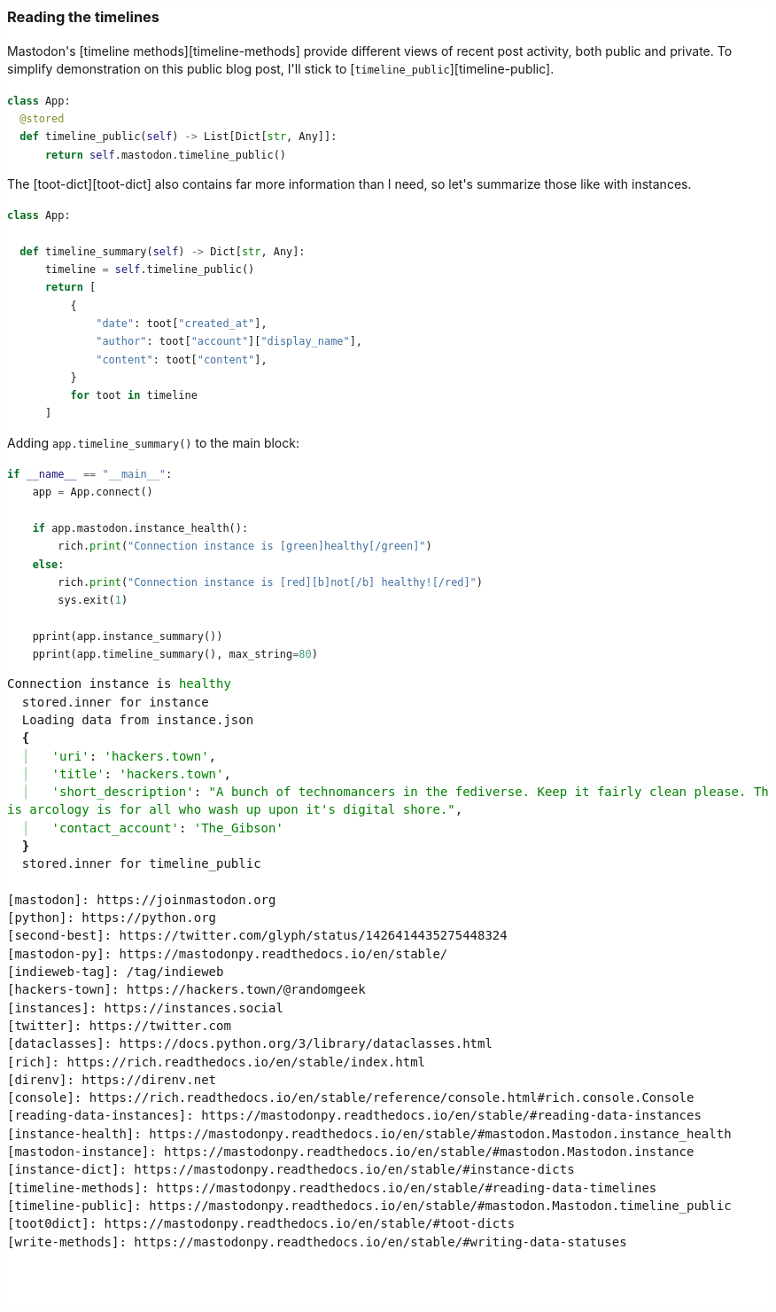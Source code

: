 
### Reading the timelines

Mastodon's [timeline methods][timeline-methods] provide different views of
recent post activity, both public and private.  To simplify demonstration on
this public blog post, I'll stick to [`timeline_public`][timeline-public].

``` python
class App:
  @stored
  def timeline_public(self) -> List[Dict[str, Any]]:
      return self.mastodon.timeline_public()
```

The [toot-dict][toot-dict] also contains far more information than I need, so
let's summarize those like with instances.

``` python
class App:

  def timeline_summary(self) -> Dict[str, Any]:
      timeline = self.timeline_public()
      return [
          {
              "date": toot["created_at"],
              "author": toot["account"]["display_name"],
              "content": toot["content"],
          }
          for toot in timeline
      ]
```

Adding `app.timeline_summary()` to the main block:

``` python
if __name__ == "__main__":
    app = App.connect()

    if app.mastodon.instance_health():
        rich.print("Connection instance is [green]healthy[/green]")
    else:
        rich.print("Connection instance is [red][b]not[/b] healthy![/red]")
        sys.exit(1)

    pprint(app.instance_summary())
    pprint(app.timeline_summary(), max_string=80)
```

<pre style="font-family:Menlo,'DejaVu Sans Mono',consolas,'Courier New',monospace">Connection instance is <span style="color: #008000; text-decoration-color: #008000">healthy</span>
  stored.inner for instance
  Loading data from instance.json
  <span style="font-weight: bold">&#123;</span>
  <span style="color: #7fbf7f; text-decoration-color: #7fbf7f">│   </span><span style="color: #008000; text-decoration-color: #008000">'uri'</span>: <span style="color: #008000; text-decoration-color: #008000">'hackers.town'</span>,
  <span style="color: #7fbf7f; text-decoration-color: #7fbf7f">│   </span><span style="color: #008000; text-decoration-color: #008000">'title'</span>: <span style="color: #008000; text-decoration-color: #008000">'hackers.town'</span>,
  <span style="color: #7fbf7f; text-decoration-color: #7fbf7f">│   </span><span style="color: #008000; text-decoration-color: #008000">'short_description'</span>: <span style="color: #008000; text-decoration-color: #008000">"A bunch of technomancers in the fediverse. Keep it fairly clean please. This arcology is for all who wash up upon it's digital shore."</span>,
  <span style="color: #7fbf7f; text-decoration-color: #7fbf7f">│   </span><span style="color: #008000; text-decoration-color: #008000">'contact_account'</span>: <span style="color: #008000; text-decoration-color: #008000">'The_Gibson'</span>
  <span style="font-weight: bold">}</span>
  stored.inner for timeline_public

[mastodon]: https://joinmastodon.org
[python]: https://python.org
[second-best]: https://twitter.com/glyph/status/1426414435275448324
[mastodon-py]: https://mastodonpy.readthedocs.io/en/stable/
[indieweb-tag]: /tag/indieweb
[hackers-town]: https://hackers.town/@randomgeek
[instances]: https://instances.social
[twitter]: https://twitter.com
[dataclasses]: https://docs.python.org/3/library/dataclasses.html
[rich]: https://rich.readthedocs.io/en/stable/index.html
[direnv]: https://direnv.net
[console]: https://rich.readthedocs.io/en/stable/reference/console.html#rich.console.Console
[reading-data-instances]: https://mastodonpy.readthedocs.io/en/stable/#reading-data-instances
[instance-health]: https://mastodonpy.readthedocs.io/en/stable/#mastodon.Mastodon.instance_health
[mastodon-instance]: https://mastodonpy.readthedocs.io/en/stable/#mastodon.Mastodon.instance
[instance-dict]: https://mastodonpy.readthedocs.io/en/stable/#instance-dicts
[timeline-methods]: https://mastodonpy.readthedocs.io/en/stable/#reading-data-timelines
[timeline-public]: https://mastodonpy.readthedocs.io/en/stable/#mastodon.Mastodon.timeline_public
[toot0dict]: https://mastodonpy.readthedocs.io/en/stable/#toot-dicts
[write-methods]: https://mastodonpy.readthedocs.io/en/stable/#writing-data-statuses